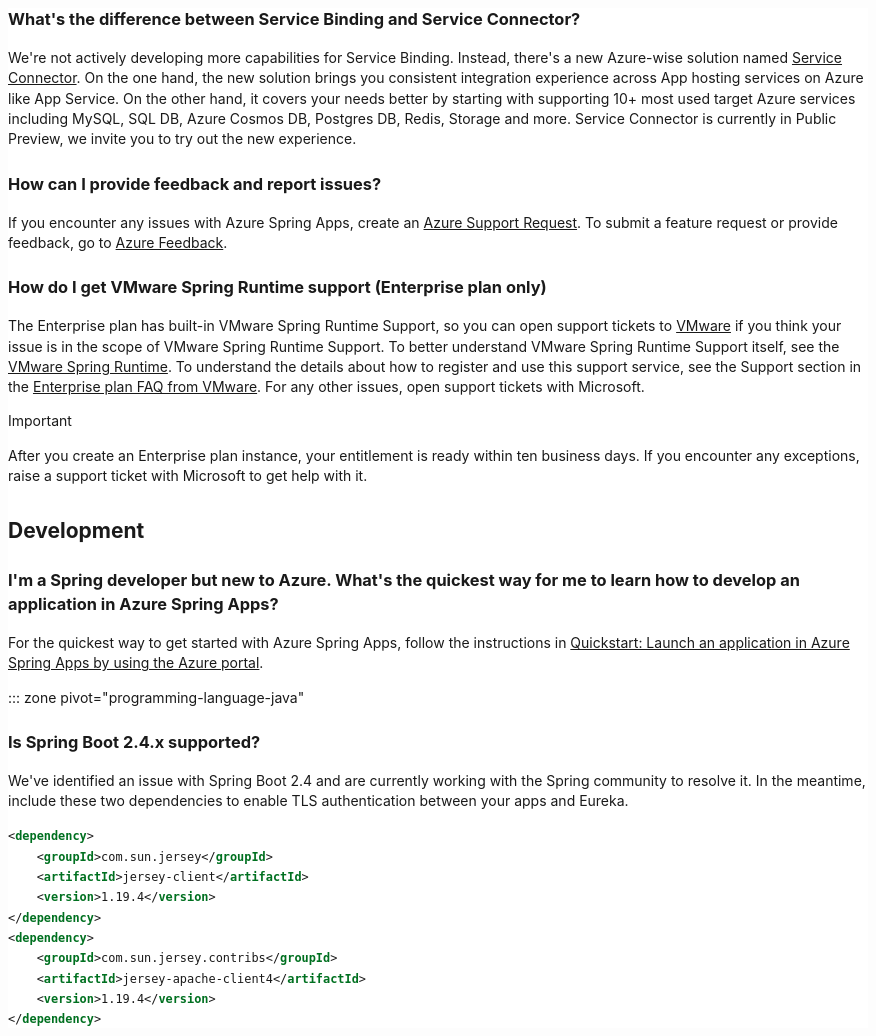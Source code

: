 ### What's the difference between Service Binding and Service Connector?

We're not actively developing more capabilities for Service Binding. Instead, there's a new Azure-wise solution named [Service Connector](../service-connector/overview.md). On the one hand, the new solution brings you consistent integration experience across App hosting services on Azure like App Service. On the other hand, it covers your needs better by starting with supporting 10+ most used target Azure services including MySQL, SQL DB, Azure Cosmos DB, Postgres DB, Redis, Storage and more. Service Connector is currently in Public Preview, we invite you to try out the new experience.

### How can I provide feedback and report issues?

If you encounter any issues with Azure Spring Apps, create an [Azure Support Request](../azure-portal/supportability/how-to-create-azure-support-request.md). To submit a feature request or provide feedback, go to [Azure Feedback](https://feedback.azure.com/d365community/forum/79b1327d-d925-ec11-b6e6-000d3a4f06a4).

### How do I get VMware Spring Runtime support (Enterprise plan only)

The Enterprise plan has built-in VMware Spring Runtime Support, so you can open support tickets to [VMware](https://aka.ms/ascevsrsupport) if you think your issue is in the scope of VMware Spring Runtime Support. To better understand VMware Spring Runtime Support itself, see the [VMware Spring Runtime](https://tanzu.vmware.com/spring-runtime). To understand the details about how to register and use this support service, see the Support section in the [Enterprise plan FAQ from VMware](https://aka.ms/EnterpriseTierFAQ). For any other issues, open support tickets with Microsoft.

> [!IMPORTANT]
> After you create an Enterprise plan instance, your entitlement is ready within ten business days. If you encounter any exceptions, raise a support ticket with Microsoft to get help with it.

## Development

### I'm a Spring developer but new to Azure. What's the quickest way for me to learn how to develop an application in Azure Spring Apps?

For the quickest way to get started with Azure Spring Apps, follow the instructions in [Quickstart: Launch an application in Azure Spring Apps by using the Azure portal](./quickstart.md).

::: zone pivot="programming-language-java"

### Is Spring Boot 2.4.x supported?

We've identified an issue with Spring Boot 2.4 and are currently working with the Spring community to resolve it. In the meantime, include these two dependencies to enable TLS authentication between your apps and Eureka.

```xml
<dependency>
    <groupId>com.sun.jersey</groupId>
    <artifactId>jersey-client</artifactId>
    <version>1.19.4</version>
</dependency>
<dependency>
    <groupId>com.sun.jersey.contribs</groupId>
    <artifactId>jersey-apache-client4</artifactId>
    <version>1.19.4</version>
</dependency>
```
